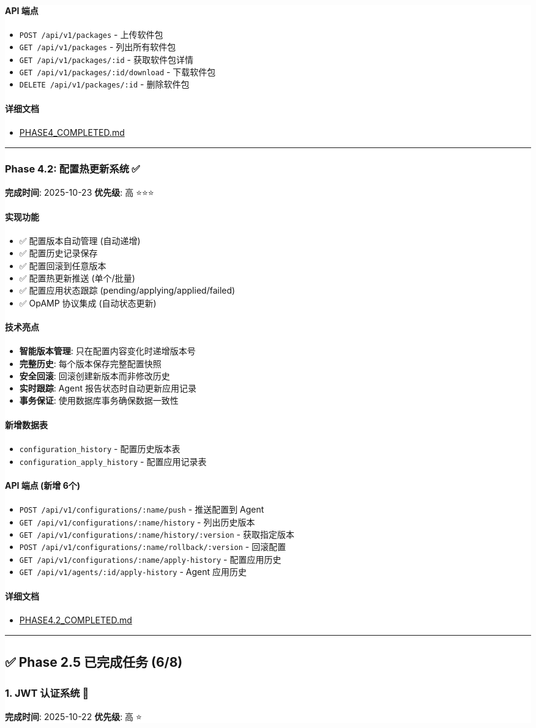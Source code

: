 #### API 端点
- `POST /api/v1/packages` - 上传软件包
- `GET /api/v1/packages` - 列出所有软件包
- `GET /api/v1/packages/:id` - 获取软件包详情
- `GET /api/v1/packages/:id/download` - 下载软件包
- `DELETE /api/v1/packages/:id` - 删除软件包

#### 详细文档
- [PHASE4_COMPLETED.md](PHASE4_COMPLETED.md)

---

### Phase 4.2: 配置热更新系统 ✅
**完成时间**: 2025-10-23
**优先级**: 高 ⭐⭐⭐

#### 实现功能
- ✅ 配置版本自动管理 (自动递增)
- ✅ 配置历史记录保存
- ✅ 配置回滚到任意版本
- ✅ 配置热更新推送 (单个/批量)
- ✅ 配置应用状态跟踪 (pending/applying/applied/failed)
- ✅ OpAMP 协议集成 (自动状态更新)

#### 技术亮点
- **智能版本管理**: 只在配置内容变化时递增版本号
- **完整历史**: 每个版本保存完整配置快照
- **安全回滚**: 回滚创建新版本而非修改历史
- **实时跟踪**: Agent 报告状态时自动更新应用记录
- **事务保证**: 使用数据库事务确保数据一致性

#### 新增数据表
- `configuration_history` - 配置历史版本表
- `configuration_apply_history` - 配置应用记录表

#### API 端点 (新增 6个)
- `POST /api/v1/configurations/:name/push` - 推送配置到 Agent
- `GET /api/v1/configurations/:name/history` - 列出历史版本
- `GET /api/v1/configurations/:name/history/:version` - 获取指定版本
- `POST /api/v1/configurations/:name/rollback/:version` - 回滚配置
- `GET /api/v1/configurations/:name/apply-history` - 配置应用历史
- `GET /api/v1/agents/:id/apply-history` - Agent 应用历史

#### 详细文档
- [PHASE4.2_COMPLETED.md](PHASE4.2_COMPLETED.md)

---

## ✅ Phase 2.5 已完成任务 (6/8)

### 1. JWT 认证系统 🔐
**完成时间**: 2025-10-22
**优先级**: 高 ⭐
